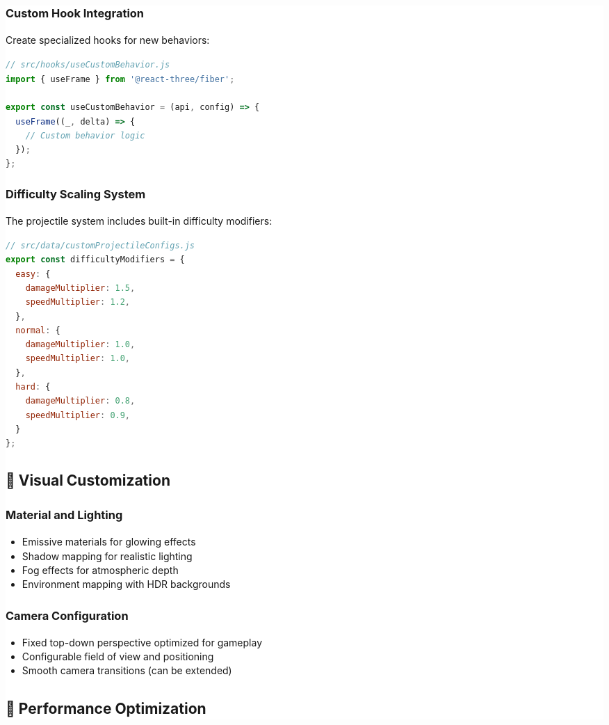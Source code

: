 ### Custom Hook Integration
Create specialized hooks for new behaviors:

```javascript
// src/hooks/useCustomBehavior.js
import { useFrame } from '@react-three/fiber';

export const useCustomBehavior = (api, config) => {
  useFrame((_, delta) => {
    // Custom behavior logic
  });
};
```

### Difficulty Scaling System
The projectile system includes built-in difficulty modifiers:

```javascript
// src/data/customProjectileConfigs.js
export const difficultyModifiers = {
  easy: {
    damageMultiplier: 1.5,
    speedMultiplier: 1.2,
  },
  normal: {
    damageMultiplier: 1.0,
    speedMultiplier: 1.0,
  },
  hard: {
    damageMultiplier: 0.8,
    speedMultiplier: 0.9,
  }
};
```

## 🎨 Visual Customization

### Material and Lighting
- Emissive materials for glowing effects
- Shadow mapping for realistic lighting
- Fog effects for atmospheric depth
- Environment mapping with HDR backgrounds

### Camera Configuration
- Fixed top-down perspective optimized for gameplay
- Configurable field of view and positioning
- Smooth camera transitions (can be extended)

## 🚀 Performance Optimization
